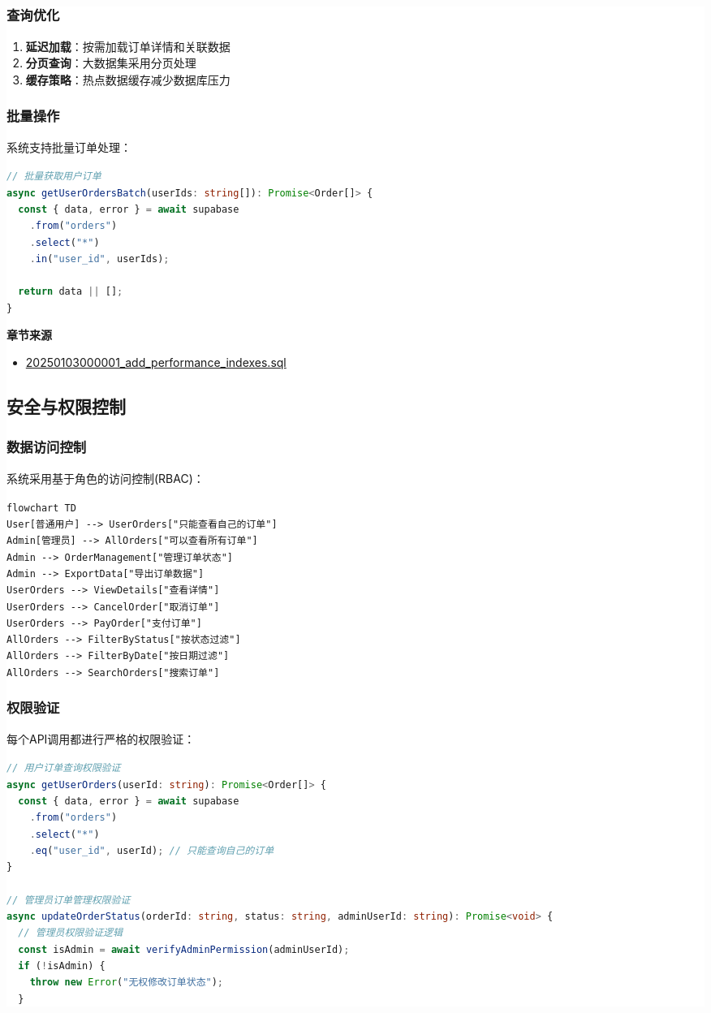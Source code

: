 ### 查询优化

1. **延迟加载**：按需加载订单详情和关联数据
2. **分页查询**：大数据集采用分页处理
3. **缓存策略**：热点数据缓存减少数据库压力

### 批量操作

系统支持批量订单处理：

```typescript
// 批量获取用户订单
async getUserOrdersBatch(userIds: string[]): Promise<Order[]> {
  const { data, error } = await supabase
    .from("orders")
    .select("*")
    .in("user_id", userIds);
  
  return data || [];
}
```

**章节来源**
- [20250103000001_add_performance_indexes.sql](file://supabase/migrations/20250103000001_add_performance_indexes.sql#L137-L205)

## 安全与权限控制

### 数据访问控制

系统采用基于角色的访问控制(RBAC)：

```mermaid
flowchart TD
User[普通用户] --> UserOrders["只能查看自己的订单"]
Admin[管理员] --> AllOrders["可以查看所有订单"]
Admin --> OrderManagement["管理订单状态"]
Admin --> ExportData["导出订单数据"]
UserOrders --> ViewDetails["查看详情"]
UserOrders --> CancelOrder["取消订单"]
UserOrders --> PayOrder["支付订单"]
AllOrders --> FilterByStatus["按状态过滤"]
AllOrders --> FilterByDate["按日期过滤"]
AllOrders --> SearchOrders["搜索订单"]
```

### 权限验证

每个API调用都进行严格的权限验证：

```typescript
// 用户订单查询权限验证
async getUserOrders(userId: string): Promise<Order[]> {
  const { data, error } = await supabase
    .from("orders")
    .select("*")
    .eq("user_id", userId); // 只能查询自己的订单
}

// 管理员订单管理权限验证
async updateOrderStatus(orderId: string, status: string, adminUserId: string): Promise<void> {
  // 管理员权限验证逻辑
  const isAdmin = await verifyAdminPermission(adminUserId);
  if (!isAdmin) {
    throw new Error("无权修改订单状态");
  }
```
